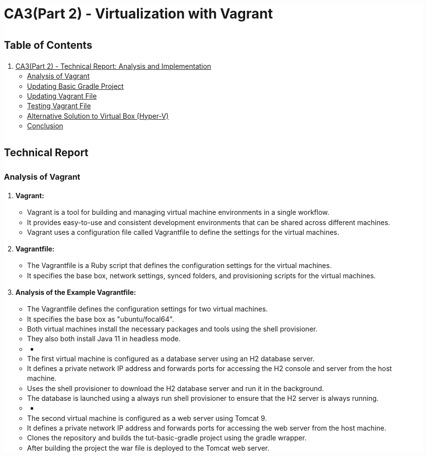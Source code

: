 # CA3(Part 2) - Virtualization with Vagrant

## Table of Contents

1. [CA3(Part 2) - Technical Report: Analysis and Implementation](#technical-report)
    - [Analysis of Vagrant](#analysis-of-vagrant)
    - [Updating Basic Gradle Project](#updating-basic-gradle-project)
    - [Updating Vagrant File](#updating-vagrant-file)
    - [Testing Vagrant File](#testing-vagrant-file)
    - [Alternative Solution to Virtual Box (Hyper-V)](#alternative-solution-to-virtual-box-hyper-v)
    - [Conclusion](#conclusion)

## Technical Report

### Analysis of Vagrant

1. **Vagrant:**
    - Vagrant is a tool for building and managing virtual machine environments in a single workflow.
    - It provides easy-to-use and consistent development environments that can be shared across different machines.
    - Vagrant uses a configuration file called Vagrantfile to define the settings for the virtual machines.


2. **Vagrantfile:**
    - The Vagrantfile is a Ruby script that defines the configuration settings for the virtual machines.
    - It specifies the base box, network settings, synced folders, and provisioning scripts for the virtual machines.


3. **Analysis of the Example Vagrantfile:**
    - The Vagrantfile defines the configuration settings for two virtual machines.
    - It specifies the base box as "ubuntu/focal64".
    - Both virtual machines install the necessary packages and tools using the shell provisioner.
    - They also both install Java 11 in headless mode.
    -
        -
    - The first virtual machine is configured as a database server using an H2 database server.
    - It defines a private network IP address and forwards ports for accessing the H2 console and server from the
      host machine.
    - Uses the shell provisioner to download the H2 database server and run it in the background.
    - The database is launched using a always run shell provisioner to ensure that the H2 server is always running.
    -
        -
    - The second virtual machine is configured as a web server using Tomcat 9.
    - It defines a private network IP address and forwards ports for accessing the web server from the host machine.
    - Clones the repository and builds the tut-basic-gradle project using the gradle wrapper.
    - After building the project the war file is deployed to the Tomcat web server.
